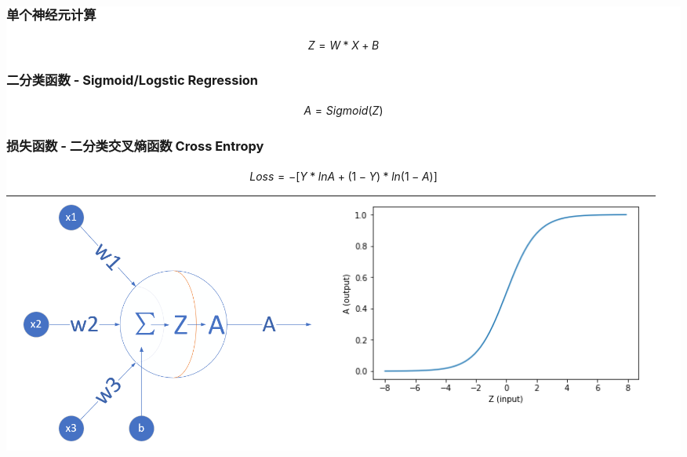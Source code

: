 ### 单个神经元计算

$$
Z = W * X + B
$$

### 二分类函数 - Sigmoid/Logstic Regression

$$
A=Sigmoid(Z)
$$

### 损失函数 - 二分类交叉熵函数 Cross Entropy

$$
Loss = -[Y * lnA+(1-Y) * ln(1-A)]
$$

|<img src=".\Images\1\NeuranCell.png" width="400"/>|<img src=".\Images\1\activation.png" width="400"/>|
|---|---|
